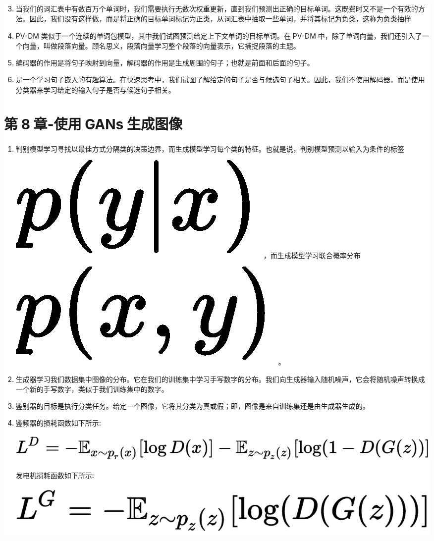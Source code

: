 3.  当我们的词汇表中有数百万个单词时，我们需要执行无数次权重更新，直到我们预测出正确的目标单词。这既费时又不是一个有效的方法。因此，我们没有这样做，而是将正确的目标单词标记为正类，从词汇表中抽取一些单词，并将其标记为负类，这称为负类抽样
4.  PV-DM 类似于一个连续的单词包模型，其中我们试图预测给定上下文单词的目标单词。在 PV-DM 中，除了单词向量，我们还引入了一个向量，叫做段落向量。顾名思义，段落向量学习整个段落的向量表示，它捕捉段落的主题。

5.  编码器的作用是将句子映射到向量，解码器的作用是生成周围的句子；也就是前面和后面的句子。

6.  是一个学习句子嵌入的有趣算法。在快速思考中，我们试图了解给定的句子是否与候选句子相关。因此，我们不使用解码器，而是使用分类器来学习给定的输入句子是否与候选句子相关。



# 第 8 章-使用 GANs 生成图像

1.  判别模型学习寻找以最佳方式分隔类的决策边界，而生成模型学习每个类的特征。也就是说，判别模型预测以输入为条件的标签![](img/fa2c1387-f56c-43c8-ba63-aa0745db68bf.png)，而生成模型学习联合概率分布![](img/808d0d6e-6c0f-467c-99ff-fbdbad2a1bec.png)。
2.  生成器学习我们数据集中图像的分布。它在我们的训练集中学习手写数字的分布。我们向生成器输入随机噪声，它会将随机噪声转换成一个新的手写数字，类似于我们训练集中的数字。
3.  鉴别器的目标是执行分类任务。给定一个图像，它将其分类为真或假；即，图像是来自训练集还是由生成器生成的。
4.  鉴频器的损耗函数如下所示:

    ![](img/d1d307f2-b89d-409e-9c8f-fa91a9ce7b85.png)

    发电机损耗函数如下所示:

    ![](img/d0409175-8fed-4dd4-9993-d98cc92f5a16.png)
